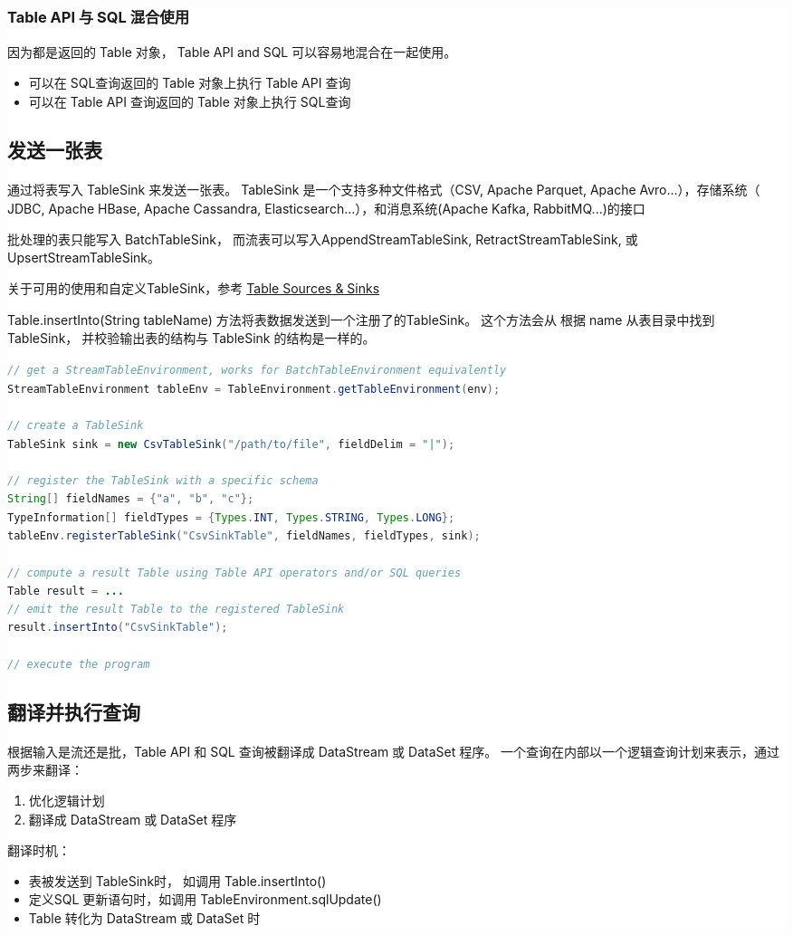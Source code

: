 
### Table API 与 SQL 混合使用
因为都是返回的 Table 对象， Table API and SQL 可以容易地混合在一起使用。

- 可以在 SQL查询返回的 Table 对象上执行 Table API 查询
- 可以在 Table API 查询返回的 Table 对象上执行 SQL查询

## 发送一张表

通过将表写入 TableSink 来发送一张表。 TableSink 是一个支持多种文件格式（CSV, Apache Parquet, Apache Avro...），存储系统（ JDBC, Apache HBase, Apache Cassandra, Elasticsearch...），和消息系统(Apache Kafka, RabbitMQ...)的接口

批处理的表只能写入 BatchTableSink， 而流表可以写入AppendStreamTableSink,  RetractStreamTableSink, 或 UpsertStreamTableSink。


关于可用的使用和自定义TableSink，参考 [Table Sources & Sinks](https://ci.apache.org/projects/flink/flink-docs-release-1.7/dev/table/sourceSinks.html) 

Table.insertInto(String tableName) 方法将表数据发送到一个注册了的TableSink。 这个方法会从 根据 name 从表目录中找到 TableSink， 并校验输出表的结构与 TableSink 的结构是一样的。

```java
// get a StreamTableEnvironment, works for BatchTableEnvironment equivalently
StreamTableEnvironment tableEnv = TableEnvironment.getTableEnvironment(env);

// create a TableSink
TableSink sink = new CsvTableSink("/path/to/file", fieldDelim = "|");

// register the TableSink with a specific schema
String[] fieldNames = {"a", "b", "c"};
TypeInformation[] fieldTypes = {Types.INT, Types.STRING, Types.LONG};
tableEnv.registerTableSink("CsvSinkTable", fieldNames, fieldTypes, sink);

// compute a result Table using Table API operators and/or SQL queries
Table result = ...
// emit the result Table to the registered TableSink
result.insertInto("CsvSinkTable");

// execute the program
```



## 翻译并执行查询

根据输入是流还是批，Table API 和 SQL 查询被翻译成 DataStream 或 DataSet 程序。 一个查询在内部以一个逻辑查询计划来表示，通过两步来翻译：
1. 优化逻辑计划
2. 翻译成 DataStream 或 DataSet 程序

翻译时机：
- 表被发送到 TableSink时， 如调用 Table.insertInto()
- 定义SQL 更新语句时，如调用 TableEnvironment.sqlUpdate()
- Table 转化为  DataStream 或 DataSet 时

